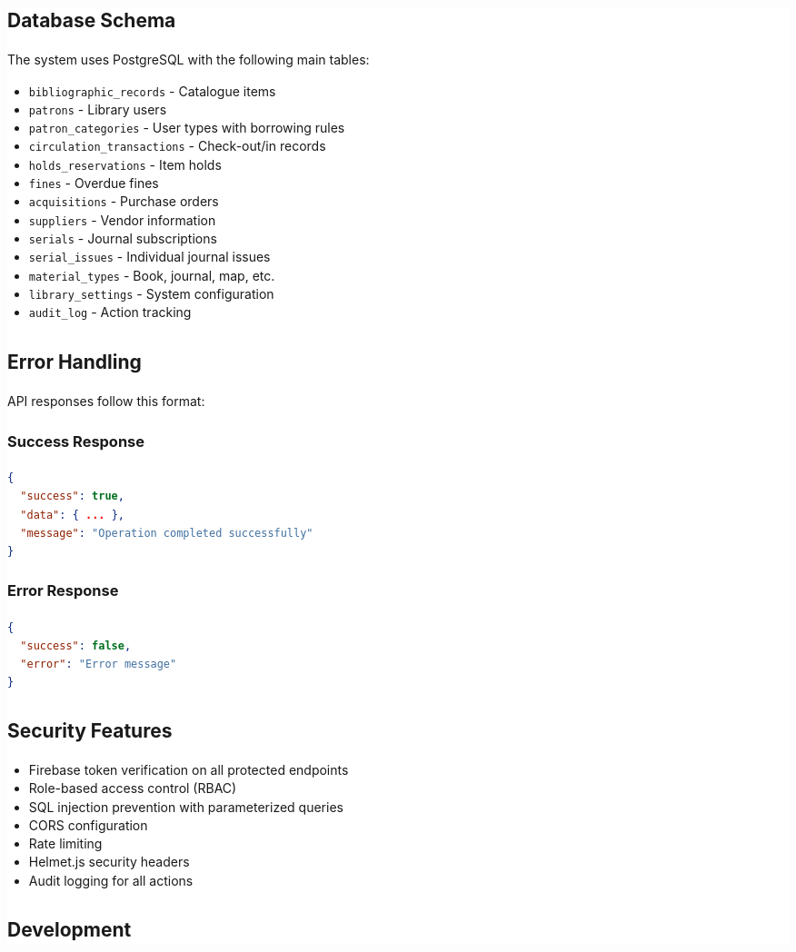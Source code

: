 ## Database Schema

The system uses PostgreSQL with the following main tables:

- `bibliographic_records` - Catalogue items
- `patrons` - Library users
- `patron_categories` - User types with borrowing rules
- `circulation_transactions` - Check-out/in records
- `holds_reservations` - Item holds
- `fines` - Overdue fines
- `acquisitions` - Purchase orders
- `suppliers` - Vendor information
- `serials` - Journal subscriptions
- `serial_issues` - Individual journal issues
- `material_types` - Book, journal, map, etc.
- `library_settings` - System configuration
- `audit_log` - Action tracking

## Error Handling

API responses follow this format:

### Success Response
```json
{
  "success": true,
  "data": { ... },
  "message": "Operation completed successfully"
}
```

### Error Response
```json
{
  "success": false,
  "error": "Error message"
}
```

## Security Features

- Firebase token verification on all protected endpoints
- Role-based access control (RBAC)
- SQL injection prevention with parameterized queries
- CORS configuration
- Rate limiting
- Helmet.js security headers
- Audit logging for all actions

## Development
